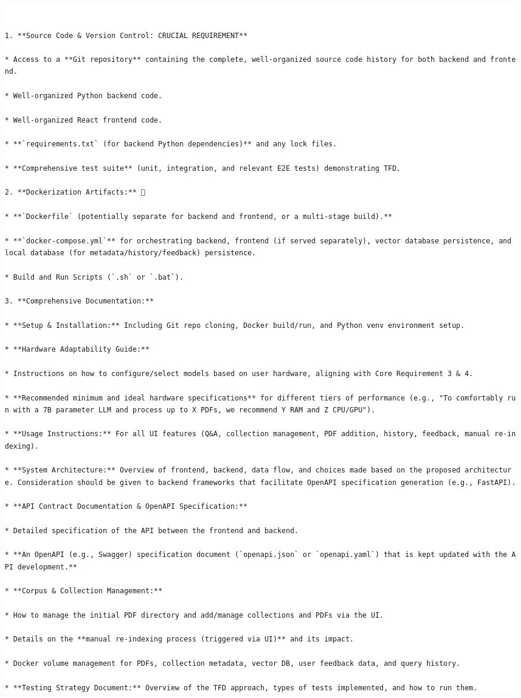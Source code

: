 ```


1. **Source Code & Version Control: CRUCIAL REQUIREMENT**

* Access to a **Git repository** containing the complete, well-organized source code history for both backend and frontend.

* Well-organized Python backend code.

* Well-organized React frontend code.

* **`requirements.txt` (for backend Python dependencies)** and any lock files.

* **Comprehensive test suite** (unit, integration, and relevant E2E tests) demonstrating TFD.

2. **Dockerization Artifacts:** 🐳

* **`Dockerfile` (potentially separate for backend and frontend, or a multi-stage build).**

* **`docker-compose.yml`** for orchestrating backend, frontend (if served separately), vector database persistence, and local database (for metadata/history/feedback) persistence.

* Build and Run Scripts (`.sh` or `.bat`).

3. **Comprehensive Documentation:**

* **Setup & Installation:** Including Git repo cloning, Docker build/run, and Python venv environment setup.

* **Hardware Adaptability Guide:**

* Instructions on how to configure/select models based on user hardware, aligning with Core Requirement 3 & 4.

* **Recommended minimum and ideal hardware specifications** for different tiers of performance (e.g., "To comfortably run with a 7B parameter LLM and process up to X PDFs, we recommend Y RAM and Z CPU/GPU").

* **Usage Instructions:** For all UI features (Q&A, collection management, PDF addition, history, feedback, manual re-indexing).

* **System Architecture:** Overview of frontend, backend, data flow, and choices made based on the proposed architecture. Consideration should be given to backend frameworks that facilitate OpenAPI specification generation (e.g., FastAPI).

* **API Contract Documentation & OpenAPI Specification:**

* Detailed specification of the API between the frontend and backend.

* **An OpenAPI (e.g., Swagger) specification document (`openapi.json` or `openapi.yaml`) that is kept updated with the API development.**

* **Corpus & Collection Management:**

* How to manage the initial PDF directory and add/manage collections and PDFs via the UI.

* Details on the **manual re-indexing process (triggered via UI)** and its impact.

* Docker volume management for PDFs, collection metadata, vector DB, user feedback data, and query history.

* **Testing Strategy Document:** Overview of the TFD approach, types of tests implemented, and how to run them.
```